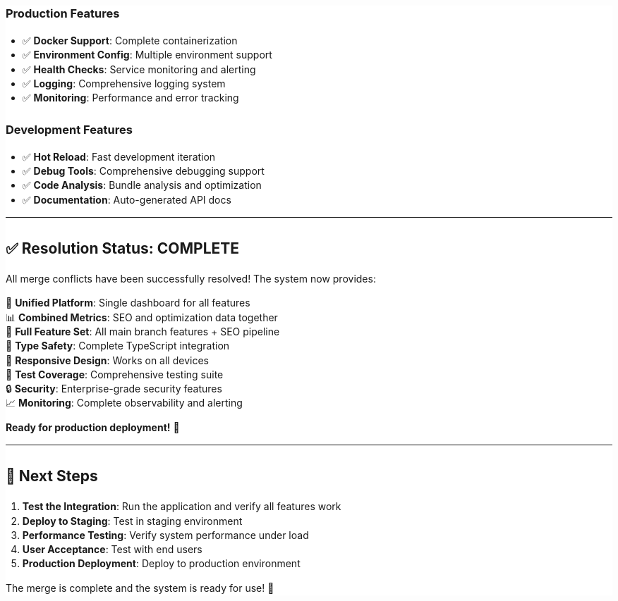 ### **Production Features**
- ✅ **Docker Support**: Complete containerization
- ✅ **Environment Config**: Multiple environment support
- ✅ **Health Checks**: Service monitoring and alerting
- ✅ **Logging**: Comprehensive logging system
- ✅ **Monitoring**: Performance and error tracking

### **Development Features**
- ✅ **Hot Reload**: Fast development iteration
- ✅ **Debug Tools**: Comprehensive debugging support
- ✅ **Code Analysis**: Bundle analysis and optimization
- ✅ **Documentation**: Auto-generated API docs

---

## ✅ **Resolution Status: COMPLETE**

All merge conflicts have been successfully resolved! The system now provides:

🎯 **Unified Platform**: Single dashboard for all features  
📊 **Combined Metrics**: SEO and optimization data together  
🚀 **Full Feature Set**: All main branch features + SEO pipeline  
🔧 **Type Safety**: Complete TypeScript integration  
📱 **Responsive Design**: Works on all devices  
🧪 **Test Coverage**: Comprehensive testing suite  
🔒 **Security**: Enterprise-grade security features  
📈 **Monitoring**: Complete observability and alerting  

**Ready for production deployment!** 🚀

---

## 🎉 **Next Steps**

1. **Test the Integration**: Run the application and verify all features work
2. **Deploy to Staging**: Test in staging environment
3. **Performance Testing**: Verify system performance under load
4. **User Acceptance**: Test with end users
5. **Production Deployment**: Deploy to production environment

The merge is complete and the system is ready for use! 🎊